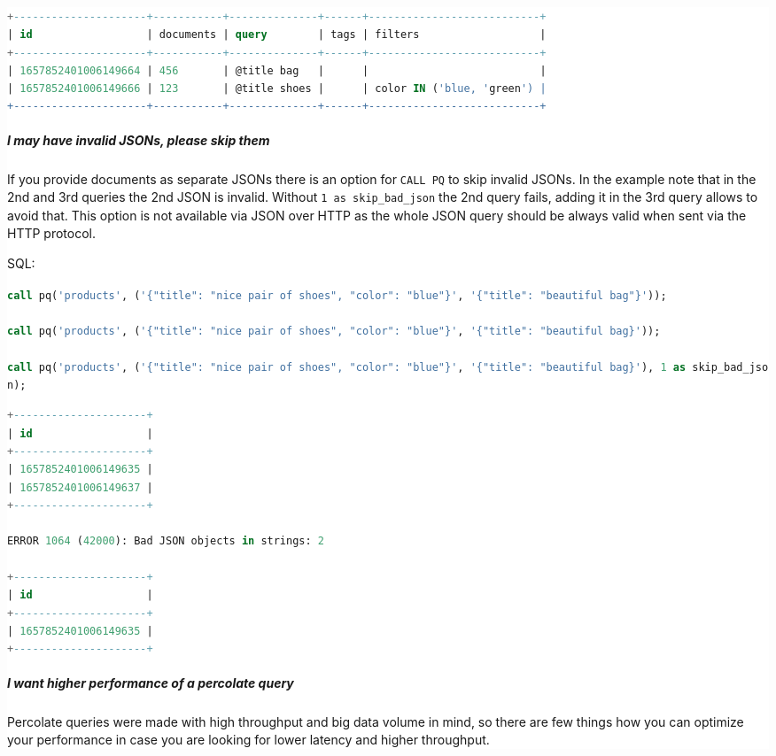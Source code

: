 
```sql
+---------------------+-----------+--------------+------+---------------------------+
| id                  | documents | query        | tags | filters                   |
+---------------------+-----------+--------------+------+---------------------------+
| 1657852401006149664 | 456       | @title bag   |      |                           |
| 1657852401006149666 | 123       | @title shoes |      | color IN ('blue, 'green') |
+---------------------+-----------+--------------+------+---------------------------+
```



##### I may have invalid JSONs, please skip them

If you provide documents as separate JSONs there is an option for `CALL PQ` to skip invalid JSONs. In the example note that in the 2nd and 3rd queries the 2nd JSON is invalid. Without `1 as skip_bad_json` the 2nd query fails, adding it in the 3rd query allows to avoid that. This option is not available via JSON over HTTP as the whole JSON query should be always valid when sent via the HTTP protocol.


SQL:


```sql
call pq('products', ('{"title": "nice pair of shoes", "color": "blue"}', '{"title": "beautiful bag"}'));

call pq('products', ('{"title": "nice pair of shoes", "color": "blue"}', '{"title": "beautiful bag}'));

call pq('products', ('{"title": "nice pair of shoes", "color": "blue"}', '{"title": "beautiful bag}'), 1 as skip_bad_json);
```


```sql
+---------------------+
| id                  |
+---------------------+
| 1657852401006149635 |
| 1657852401006149637 |
+---------------------+

ERROR 1064 (42000): Bad JSON objects in strings: 2

+---------------------+
| id                  |
+---------------------+
| 1657852401006149635 |
+---------------------+
```



##### I want higher performance of a percolate query
Percolate queries were made with high throughput and big data volume in mind, so there are few things how you can optimize your performance in case you are looking for lower latency and higher throughput.
